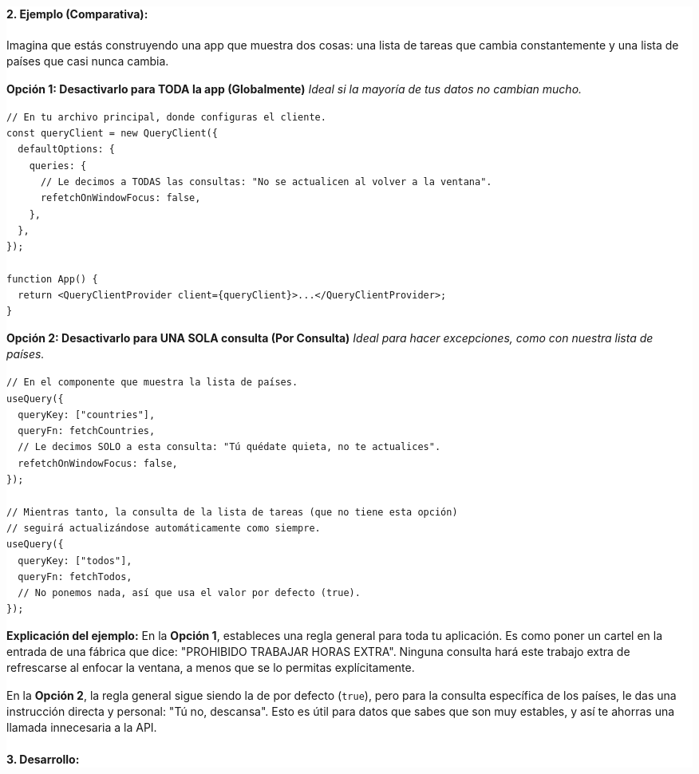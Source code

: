 #### 2. **Ejemplo (Comparativa):**

Imagina que estás construyendo una app que muestra dos cosas: una lista de tareas que cambia constantemente y una lista de países que casi nunca cambia.

**Opción 1: Desactivarlo para TODA la app (Globalmente)**
_Ideal si la mayoría de tus datos no cambian mucho._

```tsx
// En tu archivo principal, donde configuras el cliente.
const queryClient = new QueryClient({
  defaultOptions: {
    queries: {
      // Le decimos a TODAS las consultas: "No se actualicen al volver a la ventana".
      refetchOnWindowFocus: false,
    },
  },
});

function App() {
  return <QueryClientProvider client={queryClient}>...</QueryClientProvider>;
}
```

**Opción 2: Desactivarlo para UNA SOLA consulta (Por Consulta)**
_Ideal para hacer excepciones, como con nuestra lista de países._

```tsx
// En el componente que muestra la lista de países.
useQuery({
  queryKey: ["countries"],
  queryFn: fetchCountries,
  // Le decimos SOLO a esta consulta: "Tú quédate quieta, no te actualices".
  refetchOnWindowFocus: false,
});

// Mientras tanto, la consulta de la lista de tareas (que no tiene esta opción)
// seguirá actualizándose automáticamente como siempre.
useQuery({
  queryKey: ["todos"],
  queryFn: fetchTodos,
  // No ponemos nada, así que usa el valor por defecto (true).
});
```

**Explicación del ejemplo:**
En la **Opción 1**, estableces una regla general para toda tu aplicación. Es como poner un cartel en la entrada de una fábrica que dice: "PROHIBIDO TRABAJAR HORAS EXTRA". Ninguna consulta hará este trabajo extra de refrescarse al enfocar la ventana, a menos que se lo permitas explícitamente.

En la **Opción 2**, la regla general sigue siendo la de por defecto (`true`), pero para la consulta específica de los países, le das una instrucción directa y personal: "Tú no, descansa". Esto es útil para datos que sabes que son muy estables, y así te ahorras una llamada innecesaria a la API.

#### 3. **Desarrollo:**
